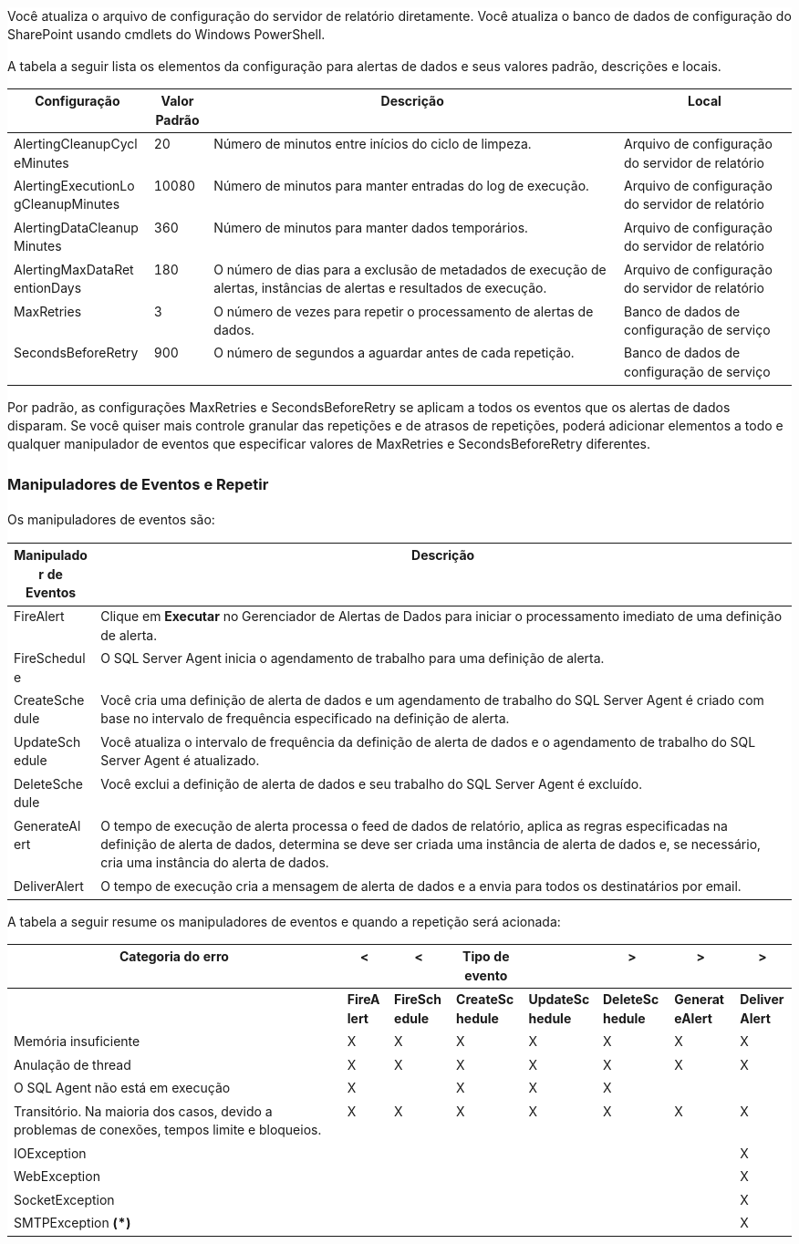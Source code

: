  Você atualiza o arquivo de configuração do servidor de relatório diretamente. Você atualiza o banco de dados de configuração do SharePoint usando cmdlets do Windows PowerShell.  
  
 A tabela a seguir lista os elementos da configuração para alertas de dados e seus valores padrão, descrições e locais.  
  
|Configuração|Valor Padrão|Descrição|Local|  
|-------------|-------------------|-----------------|--------------|  
|AlertingCleanupCycleMinutes|20|Número de minutos entre inícios do ciclo de limpeza.|Arquivo de configuração do servidor de relatório|  
|AlertingExecutionLogCleanupMinutes|10080|Número de minutos para manter entradas do log de execução.|Arquivo de configuração do servidor de relatório|  
|AlertingDataCleanupMinutes|360|Número de minutos para manter dados temporários.|Arquivo de configuração do servidor de relatório|  
|AlertingMaxDataRetentionDays|180|O número de dias para a exclusão de metadados de execução de alertas, instâncias de alertas e resultados de execução.|Arquivo de configuração do servidor de relatório|  
|MaxRetries|3|O número de vezes para repetir o processamento de alertas de dados.|Banco de dados de configuração de serviço|  
|SecondsBeforeRetry|900|O número de segundos a aguardar antes de cada repetição.|Banco de dados de configuração de serviço|  
  
 Por padrão, as configurações MaxRetries e SecondsBeforeRetry se aplicam a todos os eventos que os alertas de dados disparam. Se você quiser mais controle granular das repetições e de atrasos de repetições, poderá adicionar elementos a todo e qualquer manipulador de eventos que especificar valores de MaxRetries e SecondsBeforeRetry diferentes.  
  
### <a name="event-handlers-and-retry"></a>Manipuladores de Eventos e Repetir  
 Os manipuladores de eventos são:  
  
|Manipulador de Eventos|Descrição|  
|-------------------|-----------------|  
|FireAlert|Clique em **Executar**  no Gerenciador de Alertas de Dados para iniciar o processamento imediato de uma definição de alerta.|  
|FireSchedule|O SQL Server Agent inicia o agendamento de trabalho para uma definição de alerta.|  
|CreateSchedule|Você cria uma definição de alerta de dados e um agendamento de trabalho do SQL Server Agent é criado com base no intervalo de frequência especificado na definição de alerta.|  
|UpdateSchedule|Você atualiza o intervalo de frequência da definição de alerta de dados e o agendamento de trabalho do SQL Server Agent é atualizado.|  
|DeleteSchedule|Você exclui a definição de alerta de dados e seu trabalho do SQL Server Agent é excluído.|  
|GenerateAlert|O tempo de execução de alerta processa o feed de dados de relatório, aplica as regras especificadas na definição de alerta de dados, determina se deve ser criada uma instância de alerta de dados e, se necessário, cria uma instância do alerta de dados.|  
|DeliverAlert|O tempo de execução cria a mensagem de alerta de dados e a envia para todos os destinatários por email.|  
  
 A tabela a seguir resume os manipuladores de eventos e quando a repetição será acionada:  
  
|Categoria do erro|<|\<|Tipo de evento||>|>|>|  
|--------------------|--------|--------|----------------|-|--------|--------|--------|  
||**FireAlert**|**FireSchedule**|**CreateSchedule**|**UpdateSchedule**|**DeleteSchedule**|**GenerateAlert**|**DeliverAlert**|  
|Memória insuficiente|X|X|X|X|X|X|X|  
|Anulação de thread|X|X|X|X|X|X|X|  
|O SQL Agent não está em execução|X||X|X|X|||  
|Transitório. Na maioria dos casos, devido a problemas de conexões, tempos limite e bloqueios.|X|X|X|X|X|X|X|  
|IOException|||||||X|  
|WebException|||||||X|  
|SocketException|||||||X|  
|SMTPException **(\*)**|||||||X|  
  